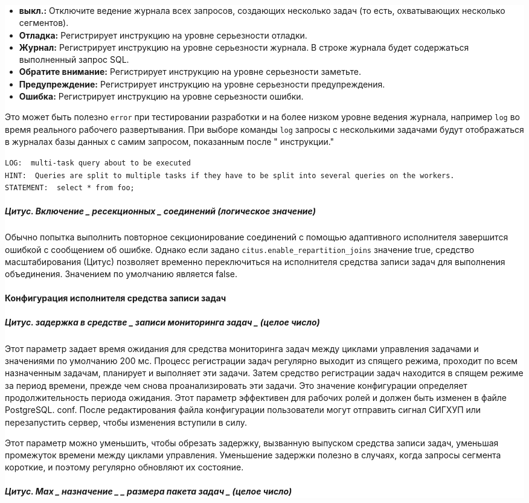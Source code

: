-   **выкл.:** Отключите ведение журнала всех запросов, создающих несколько задач (то есть, охватывающих несколько сегментов).
-   **Отладка:** Регистрирует инструкцию на уровне серьезности отладки.
-   **Журнал:** Регистрирует инструкцию на уровне серьезности журнала. В строке журнала будет содержаться выполненный запрос SQL.
-   **Обратите внимание:** Регистрирует инструкцию на уровне серьезности заметьте.
-   **Предупреждение:** Регистрирует инструкцию на уровне серьезности предупреждения.
-   **Ошибка:** Регистрирует инструкцию на уровне серьезности ошибки.

Это может быть полезно `error` при тестировании разработки и на более низком уровне ведения журнала, например `log` во время реального рабочего развертывания.
При выборе команды `log` запросы с несколькими задачами будут отображаться в журналах базы данных с самим запросом, показанным после \" инструкции.\"

```
LOG:  multi-task query about to be executed
HINT:  Queries are split to multiple tasks if they have to be split into several queries on the workers.
STATEMENT:  select * from foo;
```

##### <a name="citusenable_repartition_joins-boolean"></a>Цитус. Включение \_ ресекционных \_ соединений (логическое значение)

Обычно попытка выполнить повторное секционирование соединений с помощью адаптивного исполнителя завершится ошибкой с сообщением об ошибке.  Однако если задано `citus.enable_repartition_joins` значение true, средство масштабирования (Цитус) позволяет временно переключиться на исполнителя средства записи задач для выполнения объединения.  Значением по умолчанию является false.

#### <a name="task-tracker-executor-configuration"></a>Конфигурация исполнителя средства записи задач

##### <a name="citustask_tracker_delay-integer"></a>Цитус. задержка в средстве \_ записи мониторинга задач \_ (целое число)

Этот параметр задает время ожидания для средства мониторинга задач между циклами управления задачами и значениями по умолчанию 200 мс. Процесс регистрации задач регулярно выходит из спящего режима, проходит по всем назначенным задачам, планирует и выполняет эти задачи.  Затем средство регистрации задач находится в спящем режиме за период времени, прежде чем снова проанализировать эти задачи.
Это значение конфигурации определяет продолжительность периода ожидания. Этот параметр эффективен для рабочих ролей и должен быть изменен в файле PostgreSQL. conf. После редактирования файла конфигурации пользователи могут отправить сигнал СИГХУП или перезапустить сервер, чтобы изменения вступили в силу.

Этот параметр можно уменьшить, чтобы обрезать задержку, вызванную выпуском средства записи задач, уменьшая промежуток времени между циклами управления.
Уменьшение задержки полезно в случаях, когда запросы сегмента короткие, и поэтому регулярно обновляют их состояние.

##### <a name="citusmax_assign_task_batch_size-integer"></a>Цитус. Max \_ назначение \_ \_ размера пакета задач \_ (целое число)
